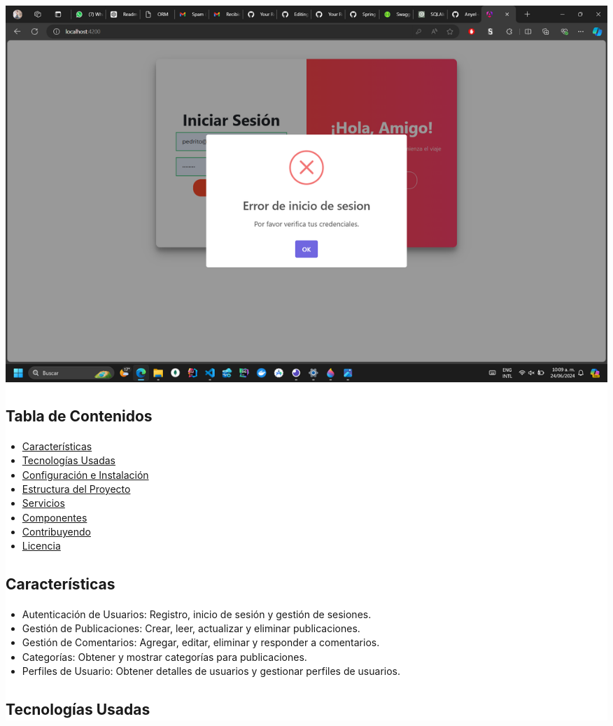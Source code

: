 ![Alt text](docs/alert.png)

## Tabla de Contenidos

- [Características](#características)
- [Tecnologías Usadas](#tecnologías-usadas)
- [Configuración e Instalación](#configuración-e-instalación)
- [Estructura del Proyecto](#estructura-del-proyecto)
- [Servicios](#servicios)
- [Componentes](#componentes)
- [Contribuyendo](#contribuyendo)
- [Licencia](#licencia)

## Características

- Autenticación de Usuarios: Registro, inicio de sesión y gestión de sesiones.
- Gestión de Publicaciones: Crear, leer, actualizar y eliminar publicaciones.
- Gestión de Comentarios: Agregar, editar, eliminar y responder a comentarios.
- Categorías: Obtener y mostrar categorías para publicaciones.
- Perfiles de Usuario: Obtener detalles de usuarios y gestionar perfiles de usuarios.

## Tecnologías Usadas
